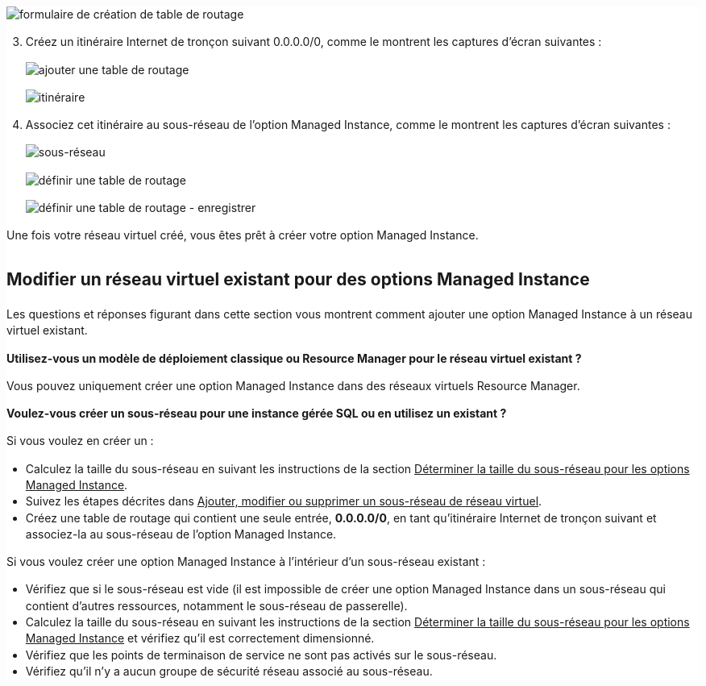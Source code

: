    ![formulaire de création de table de routage](./media/sql-database-managed-instance-tutorial/route-table-create-form.png)

3. Créez un itinéraire Internet de tronçon suivant 0.0.0.0/0, comme le montrent les captures d’écran suivantes :

   ![ajouter une table de routage](./media/sql-database-managed-instance-tutorial/route-table-add.png)

   ![itinéraire](./media/sql-database-managed-instance-tutorial/route.png)

4. Associez cet itinéraire au sous-réseau de l’option Managed Instance, comme le montrent les captures d’écran suivantes :

    ![sous-réseau](./media/sql-database-managed-instance-tutorial/subnet.png)

    ![définir une table de routage](./media/sql-database-managed-instance-tutorial/set-route-table.png)

    ![définir une table de routage - enregistrer](./media/sql-database-managed-instance-tutorial/set-route-table-save.png)


Une fois votre réseau virtuel créé, vous êtes prêt à créer votre option Managed Instance.  

## <a name="modify-an-existing-virtual-network-for-managed-instances"></a>Modifier un réseau virtuel existant pour des options Managed Instance 

Les questions et réponses figurant dans cette section vous montrent comment ajouter une option Managed Instance à un réseau virtuel existant. 

**Utilisez-vous un modèle de déploiement classique ou Resource Manager pour le réseau virtuel existant ?** 

Vous pouvez uniquement créer une option Managed Instance dans des réseaux virtuels Resource Manager. 

**Voulez-vous créer un sous-réseau pour une instance gérée SQL ou en utilisez un existant ?**

Si vous voulez en créer un : 

- Calculez la taille du sous-réseau en suivant les instructions de la section [Déterminer la taille du sous-réseau pour les options Managed Instance](#determine-the-size-of-subnet-for-managed-instances).
- Suivez les étapes décrites dans [Ajouter, modifier ou supprimer un sous-réseau de réseau virtuel](../virtual-network/virtual-network-manage-subnet.md). 
- Créez une table de routage qui contient une seule entrée, **0.0.0.0/0**, en tant qu’itinéraire Internet de tronçon suivant et associez-la au sous-réseau de l’option Managed Instance.  

Si vous voulez créer une option Managed Instance à l’intérieur d’un sous-réseau existant : 
- Vérifiez que si le sous-réseau est vide (il est impossible de créer une option Managed Instance dans un sous-réseau qui contient d’autres ressources, notamment le sous-réseau de passerelle). 
- Calculez la taille du sous-réseau en suivant les instructions de la section [Déterminer la taille du sous-réseau pour les options Managed Instance](#determine-the-size-of-subnet-for-managed-instances) et vérifiez qu’il est correctement dimensionné. 
- Vérifiez que les points de terminaison de service ne sont pas activés sur le sous-réseau.
- Vérifiez qu’il n’y a aucun groupe de sécurité réseau associé au sous-réseau. 
